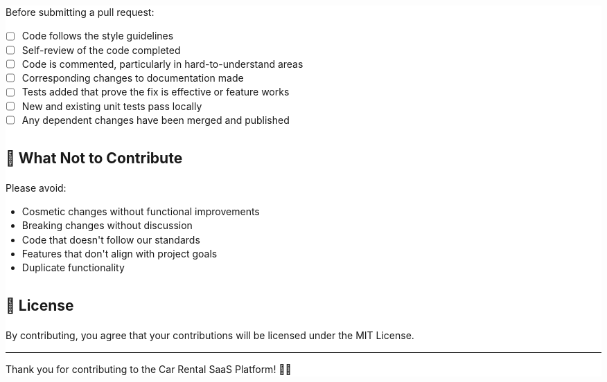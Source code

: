 Before submitting a pull request:

- [ ] Code follows the style guidelines
- [ ] Self-review of the code completed
- [ ] Code is commented, particularly in hard-to-understand areas
- [ ] Corresponding changes to documentation made
- [ ] Tests added that prove the fix is effective or feature works
- [ ] New and existing unit tests pass locally
- [ ] Any dependent changes have been merged and published

## 🚫 What Not to Contribute

Please avoid:
- Cosmetic changes without functional improvements
- Breaking changes without discussion
- Code that doesn't follow our standards
- Features that don't align with project goals
- Duplicate functionality

## 📄 License

By contributing, you agree that your contributions will be licensed under the MIT License.

---

Thank you for contributing to the Car Rental SaaS Platform! 🚗✨
